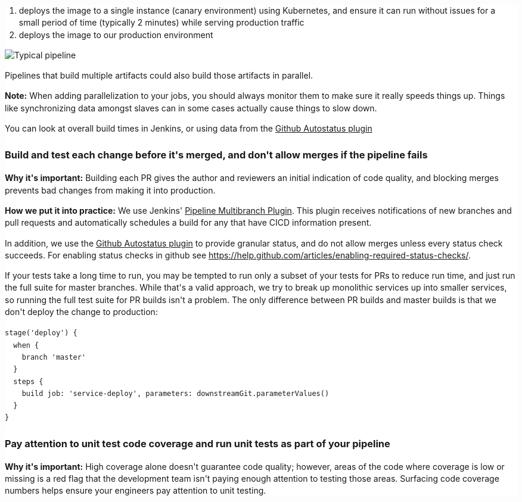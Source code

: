 1. deploys the image to a single instance (canary environment) using Kubernetes, and ensure it can run without issues for a small period of time (typically 2 minutes) while serving production traffic
1. deploys the image to our production environment

![Typical pipeline]({{site.baseurl}}/assets/images/cicd/typical-pipeline.png "A typical pipeline showing parallel steps")

Pipelines that build multiple artifacts could also build those artifacts in parallel.

**Note:** When adding parallelization to your jobs, you should always monitor them to make sure
it really speeds things up. Things like synchronizing data amongst slaves can in some cases
actually cause things to slow down.

You can look at overall build times in Jenkins, or using data from the [Github Autostatus plugin](https://wiki.jenkins.io/display/JENKINS/Github+Autostatus+Plugin)

### Build and test each change before it's merged, and don't allow merges if the pipeline fails

**Why it's important:** Building each PR gives the author and reviewers an initial
indication of code quality, and blocking merges prevents bad changes from making it
into production.

**How we put it into practice:** We use Jenkins' [Pipeline Multibranch Plugin](https://jenkins.io/doc/tutorials/build-a-multibranch-pipeline-project/).
This plugin receives notifications of new branches and pull requests and automatically schedules
a build for any that have CICD information present.

In addition, we use the [Github Autostatus plugin](https://wiki.jenkins.io/display/JENKINS/Github+Autostatus+Plugin)
to provide granular status, and do not allow merges unless every status check
succeeds. For enabling status checks in github see https://help.github.com/articles/enabling-required-status-checks/.

If your tests take a long time to run, you may be tempted to run only a subset of your tests
for PRs to reduce run time, and just run the full suite for master branches. While that's a valid
approach, we try to break up monolithic services up into smaller services, so running the
full test suite for PR builds isn't a problem. The only difference
between PR builds and master builds is that we don't deploy the change to production:


```
stage('deploy') {
  when {
    branch 'master'
  }
  steps {
    build job: 'service-deploy', parameters: downstreamGit.parameterValues()
  }
}
```

### Pay attention to unit test code coverage and run unit tests as part of your pipeline

**Why it's important:** High coverage alone doesn't guarantee code quality; however,
areas of the code where coverage is low or missing is a red flag that the development
team isn't paying enough attention to testing those areas. Surfacing code coverage
numbers helps ensure your engineers pay attention to unit testing.
